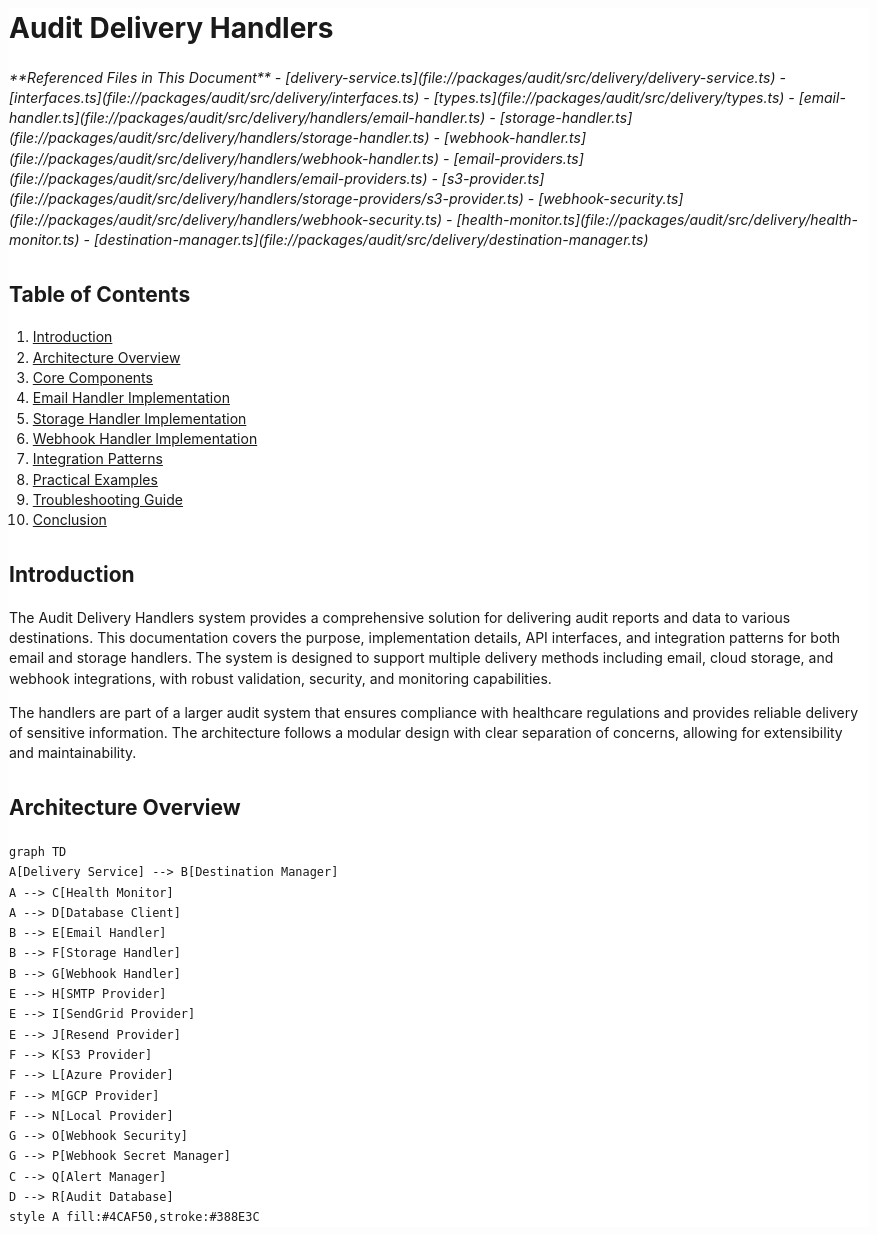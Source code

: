 # Audit Delivery Handlers

<cite>
**Referenced Files in This Document**   
- [delivery-service.ts](file://packages/audit/src/delivery/delivery-service.ts)
- [interfaces.ts](file://packages/audit/src/delivery/interfaces.ts)
- [types.ts](file://packages/audit/src/delivery/types.ts)
- [email-handler.ts](file://packages/audit/src/delivery/handlers/email-handler.ts)
- [storage-handler.ts](file://packages/audit/src/delivery/handlers/storage-handler.ts)
- [webhook-handler.ts](file://packages/audit/src/delivery/handlers/webhook-handler.ts)
- [email-providers.ts](file://packages/audit/src/delivery/handlers/email-providers.ts)
- [s3-provider.ts](file://packages/audit/src/delivery/handlers/storage-providers/s3-provider.ts)
- [webhook-security.ts](file://packages/audit/src/delivery/handlers/webhook-security.ts)
- [health-monitor.ts](file://packages/audit/src/delivery/health-monitor.ts)
- [destination-manager.ts](file://packages/audit/src/delivery/destination-manager.ts)
</cite>

## Table of Contents
1. [Introduction](#introduction)
2. [Architecture Overview](#architecture-overview)
3. [Core Components](#core-components)
4. [Email Handler Implementation](#email-handler-implementation)
5. [Storage Handler Implementation](#storage-handler-implementation)
6. [Webhook Handler Implementation](#webhook-handler-implementation)
7. [Integration Patterns](#integration-patterns)
8. [Practical Examples](#practical-examples)
9. [Troubleshooting Guide](#troubleshooting-guide)
10. [Conclusion](#conclusion)

## Introduction
The Audit Delivery Handlers system provides a comprehensive solution for delivering audit reports and data to various destinations. This documentation covers the purpose, implementation details, API interfaces, and integration patterns for both email and storage handlers. The system is designed to support multiple delivery methods including email, cloud storage, and webhook integrations, with robust validation, security, and monitoring capabilities.

The handlers are part of a larger audit system that ensures compliance with healthcare regulations and provides reliable delivery of sensitive information. The architecture follows a modular design with clear separation of concerns, allowing for extensibility and maintainability.

## Architecture Overview

```mermaid
graph TD
A[Delivery Service] --> B[Destination Manager]
A --> C[Health Monitor]
A --> D[Database Client]
B --> E[Email Handler]
B --> F[Storage Handler]
B --> G[Webhook Handler]
E --> H[SMTP Provider]
E --> I[SendGrid Provider]
E --> J[Resend Provider]
F --> K[S3 Provider]
F --> L[Azure Provider]
F --> M[GCP Provider]
F --> N[Local Provider]
G --> O[Webhook Security]
G --> P[Webhook Secret Manager]
C --> Q[Alert Manager]
D --> R[Audit Database]
style A fill:#4CAF50,stroke:#388E3C
```